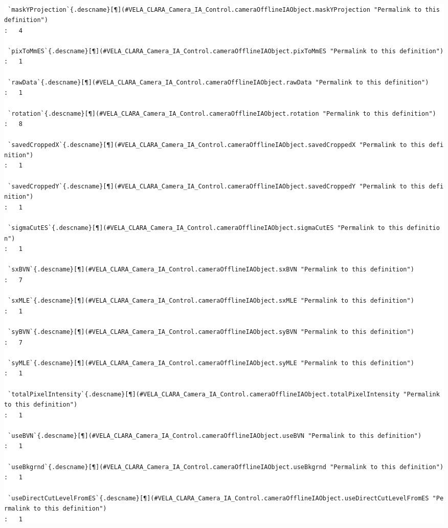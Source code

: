      `maskYProjection`{.descname}[¶](#VELA_CLARA_Camera_IA_Control.cameraOfflineIAObject.maskYProjection "Permalink to this definition")
    :   4

     `pixToMmES`{.descname}[¶](#VELA_CLARA_Camera_IA_Control.cameraOfflineIAObject.pixToMmES "Permalink to this definition")
    :   1

     `rawData`{.descname}[¶](#VELA_CLARA_Camera_IA_Control.cameraOfflineIAObject.rawData "Permalink to this definition")
    :   1

     `rotation`{.descname}[¶](#VELA_CLARA_Camera_IA_Control.cameraOfflineIAObject.rotation "Permalink to this definition")
    :   8

     `savedCroppedX`{.descname}[¶](#VELA_CLARA_Camera_IA_Control.cameraOfflineIAObject.savedCroppedX "Permalink to this definition")
    :   1

     `savedCroppedY`{.descname}[¶](#VELA_CLARA_Camera_IA_Control.cameraOfflineIAObject.savedCroppedY "Permalink to this definition")
    :   1

     `sigmaCutES`{.descname}[¶](#VELA_CLARA_Camera_IA_Control.cameraOfflineIAObject.sigmaCutES "Permalink to this definition")
    :   1

     `sxBVN`{.descname}[¶](#VELA_CLARA_Camera_IA_Control.cameraOfflineIAObject.sxBVN "Permalink to this definition")
    :   7

     `sxMLE`{.descname}[¶](#VELA_CLARA_Camera_IA_Control.cameraOfflineIAObject.sxMLE "Permalink to this definition")
    :   1

     `syBVN`{.descname}[¶](#VELA_CLARA_Camera_IA_Control.cameraOfflineIAObject.syBVN "Permalink to this definition")
    :   7

     `syMLE`{.descname}[¶](#VELA_CLARA_Camera_IA_Control.cameraOfflineIAObject.syMLE "Permalink to this definition")
    :   1

     `totalPixelIntensity`{.descname}[¶](#VELA_CLARA_Camera_IA_Control.cameraOfflineIAObject.totalPixelIntensity "Permalink to this definition")
    :   1

     `useBVN`{.descname}[¶](#VELA_CLARA_Camera_IA_Control.cameraOfflineIAObject.useBVN "Permalink to this definition")
    :   1

     `useBkgrnd`{.descname}[¶](#VELA_CLARA_Camera_IA_Control.cameraOfflineIAObject.useBkgrnd "Permalink to this definition")
    :   1

     `useDirectCutLevelFromES`{.descname}[¶](#VELA_CLARA_Camera_IA_Control.cameraOfflineIAObject.useDirectCutLevelFromES "Permalink to this definition")
    :   1
